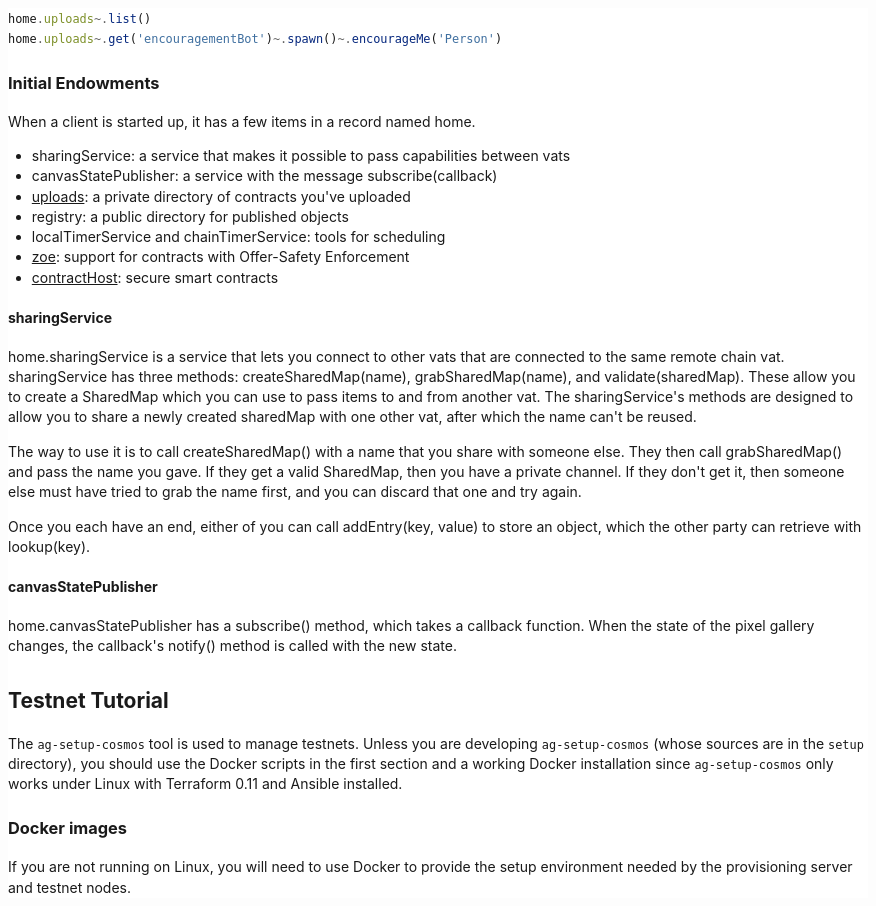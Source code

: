```js
home.uploads~.list()
home.uploads~.get('encouragementBot')~.spawn()~.encourageMe('Person')
```

### Initial Endowments

When a client is started up, it has a few items in a record named home.
* sharingService: a service that makes it possible to pass capabilities between vats
* canvasStatePublisher: a service with the message subscribe(callback)
* [uploads](./lib/ag-solo/contracts/README-contract.md): a private directory
 of contracts you've uploaded
* registry: a public directory for published objects
* localTimerService and chainTimerService: tools for scheduling
* [zoe](https://agoric.com/documentation/zoe/guide/): support for contracts with Offer-Safety Enforcement
* [contractHost](https://github.com/Agoric/Documentation): secure smart contracts

#### sharingService

home.sharingService is a service that lets you connect to
other vats that are connected to the same remote chain vat. sharingService
has three methods: createSharedMap(name), grabSharedMap(name), and
validate(sharedMap). These allow you to create a SharedMap which you can
use to pass items to and from another vat. The sharingService's
methods are designed to allow you to share a newly created sharedMap
with one other vat, after which the name can't be reused.

The way to use it is to call createSharedMap() with a name that you share
with someone else. They then call grabSharedMap() and pass the name you
gave. If they get a valid SharedMap, then you have a private
channel. If they don't get it, then someone else must have tried to
grab the name first, and you can discard that one and try again.

Once you each have an end, either of you can call addEntry(key, value)
to store an object, which the other party can retrieve with
lookup(key).

#### canvasStatePublisher

home.canvasStatePublisher has a subscribe() method, which takes a callback
function. When the state of the pixel gallery changes, the callback's
notify() method is called with the new state.

## Testnet Tutorial

The `ag-setup-cosmos` tool is used to manage testnets.  Unless you are developing `ag-setup-cosmos` (whose sources are in the `setup` directory), you should use the Docker scripts in the first section and a working Docker installation since `ag-setup-cosmos` only works under Linux with Terraform 0.11 and Ansible installed.

### Docker images

If you are not running on Linux, you will need to use Docker to provide the setup environment needed by the provisioning server and testnet nodes.
